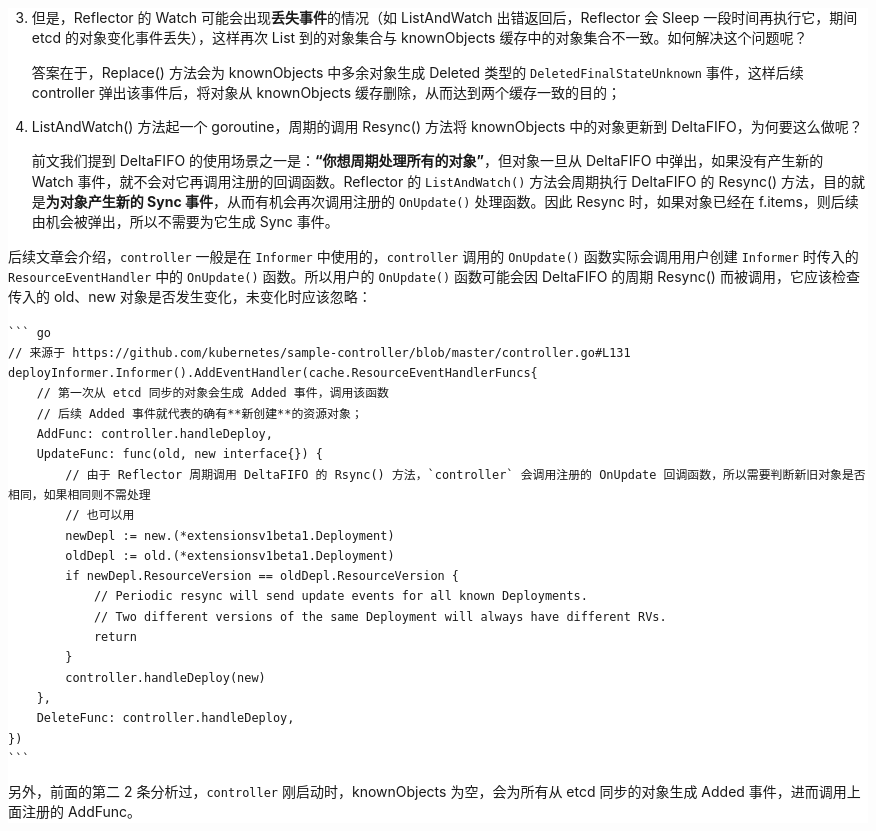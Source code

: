 3. 但是，Reflector 的 Watch 可能会出现**丢失事件**的情况（如 ListAndWatch 出错返回后，Reflector 会 Sleep 一段时间再执行它，期间 etcd 的对象变化事件丢失），这样再次 List 到的对象集合与 knownObjects 缓存中的对象集合不一致。如何解决这个问题呢？

    答案在于，Replace() 方法会为 knownObjects 中多余对象生成 Deleted 类型的 `DeletedFinalStateUnknown` 事件，这样后续 controller 弹出该事件后，将对象从 knownObjects 缓存删除，从而达到两个缓存一致的目的；

4. ListAndWatch() 方法起一个 goroutine，周期的调用 Resync() 方法将 knownObjects 中的对象更新到 DeltaFIFO，为何要这么做呢？

    前文我们提到 DeltaFIFO 的使用场景之一是：**“你想周期处理所有的对象”**，但对象一旦从 DeltaFIFO 中弹出，如果没有产生新的 Watch 事件，就不会对它再调用注册的回调函数。Reflector 的 `ListAndWatch()` 方法会周期执行 DeltaFIFO 的 Resync() 方法，目的就是**为对象产生新的 Sync 事件**，从而有机会再次调用注册的 `OnUpdate()` 处理函数。因此 Resync 时，如果对象已经在 f.items，则后续由机会被弹出，所以不需要为它生成 Sync 事件。

后续文章会介绍，`controller` 一般是在 `Informer` 中使用的，`controller` 调用的 `OnUpdate()` 函数实际会调用用户创建 `Informer` 时传入的 `ResourceEventHandler` 中的 `OnUpdate()` 函数。所以用户的 `OnUpdate()` 函数可能会因 DeltaFIFO 的周期 Resync() 而被调用，它应该检查传入的 old、new 对象是否发生变化，未变化时应该忽略：

    ``` go
    // 来源于 https://github.com/kubernetes/sample-controller/blob/master/controller.go#L131
    deployInformer.Informer().AddEventHandler(cache.ResourceEventHandlerFuncs{
        // 第一次从 etcd 同步的对象会生成 Added 事件，调用该函数
        // 后续 Added 事件就代表的确有**新创建**的资源对象；
        AddFunc: controller.handleDeploy,
        UpdateFunc: func(old, new interface{}) {
            // 由于 Reflector 周期调用 DeltaFIFO 的 Rsync() 方法，`controller` 会调用注册的 OnUpdate 回调函数，所以需要判断新旧对象是否相同，如果相同则不需处理
            // 也可以用
            newDepl := new.(*extensionsv1beta1.Deployment)
            oldDepl := old.(*extensionsv1beta1.Deployment)
            if newDepl.ResourceVersion == oldDepl.ResourceVersion {
                // Periodic resync will send update events for all known Deployments.
                // Two different versions of the same Deployment will always have different RVs.
                return
            }
            controller.handleDeploy(new)
        },
        DeleteFunc: controller.handleDeploy,
    })
    ```
另外，前面的第二 2 条分析过，`controller` 刚启动时，knownObjects 为空，会为所有从 etcd 同步的对象生成 Added 事件，进而调用上面注册的 AddFunc。